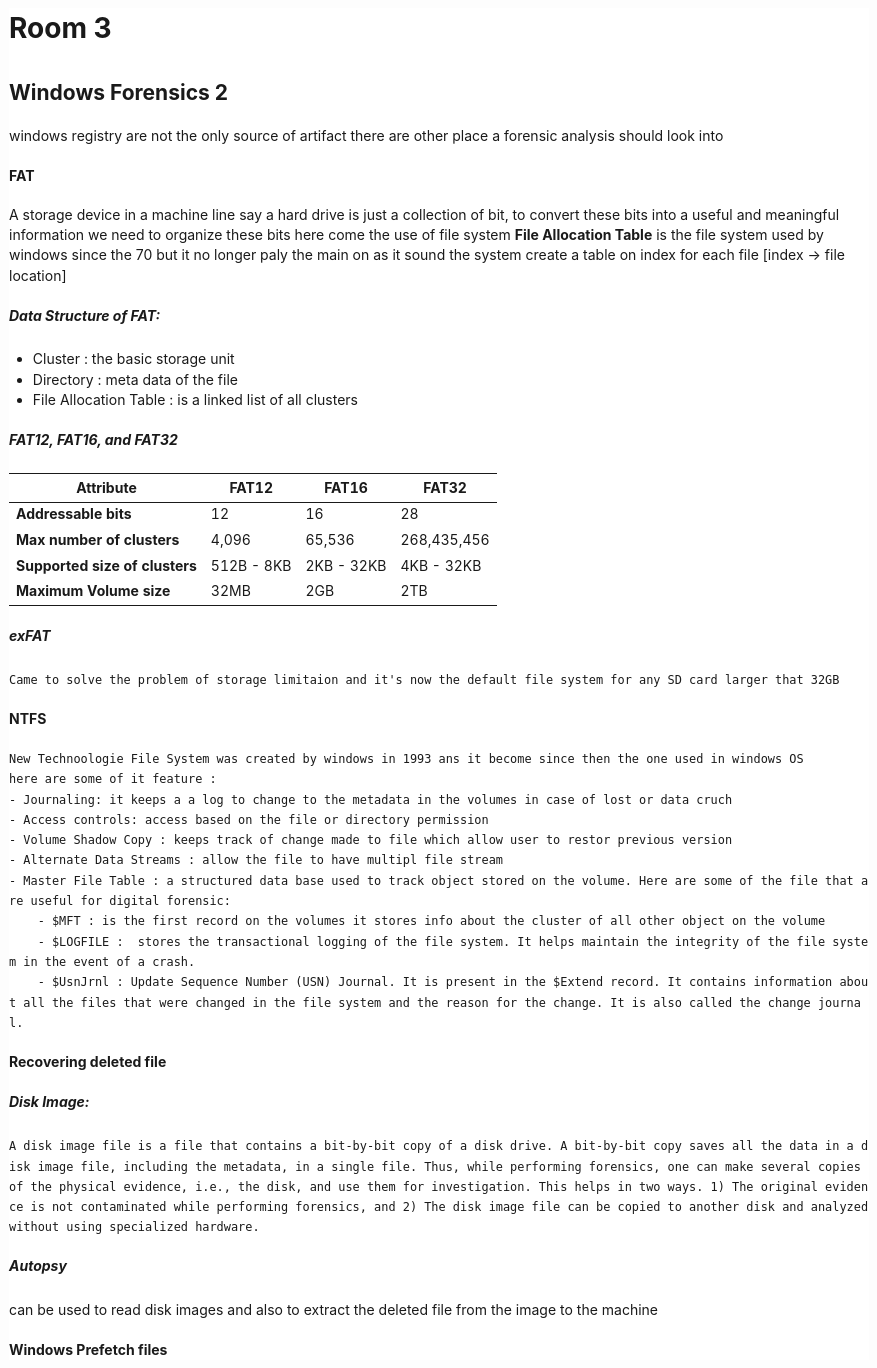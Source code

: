 # Room 3 
## Windows Forensics 2
windows registry are not the only source of artifact there are other place a forensic analysis should look into 
#### **FAT** 
A storage device in a machine line say a hard drive is just a collection of bit, to convert these bits into a useful and meaningful information we need to organize these bits here come the use of file system 
**File Allocation Table** is the file system used by windows since the 70 but it no longer paly the main on as it sound the system create a table on index for each file [index -> file location]
##### Data Structure of FAT:
- Cluster : the basic storage unit 
- Directory : meta data of the file
- File Allocation Table : is a linked list of all clusters 
##### FAT12, FAT16, and FAT32

| **Attribute**                  | **FAT12**  | **FAT16**  | **FAT32**   |
| ------------------------------ | ---------- | ---------- | ----------- |
| **Addressable bits**           | 12         | 16         | 28          |
| **Max number of clusters**     | 4,096      | 65,536     | 268,435,456 |
| **Supported size of clusters** | 512B - 8KB | 2KB - 32KB | 4KB - 32KB  |
| **Maximum Volume size**        | 32MB       | 2GB        | 2TB         |
#####  **exFAT** 
	Came to solve the problem of storage limitaion and it's now the default file system for any SD card larger that 32GB

####  **NTFS**
	New Technoologie File System was created by windows in 1993 ans it become since then the one used in windows OS
	here are some of it feature :
	- Journaling: it keeps a a log to change to the metadata in the volumes in case of lost or data cruch
	- Access controls: access based on the file or directory permission 
	- Volume Shadow Copy : keeps track of change made to file which allow user to restor previous version 
	- Alternate Data Streams : allow the file to have multipl file stream 
	- Master File Table : a structured data base used to track object stored on the volume. Here are some of the file that are useful for digital forensic:
		- $MFT : is the first record on the volumes it stores info about the cluster of all other object on the volume
		- $LOGFILE :  stores the transactional logging of the file system. It helps maintain the integrity of the file system in the event of a crash.
		- $UsnJrnl : Update Sequence Number (USN) Journal. It is present in the $Extend record. It contains information about all the files that were changed in the file system and the reason for the change. It is also called the change journal.
#### Recovering deleted file 
##### Disk Image:
	A disk image file is a file that contains a bit-by-bit copy of a disk drive. A bit-by-bit copy saves all the data in a disk image file, including the metadata, in a single file. Thus, while performing forensics, one can make several copies of the physical evidence, i.e., the disk, and use them for investigation. This helps in two ways. 1) The original evidence is not contaminated while performing forensics, and 2) The disk image file can be copied to another disk and analyzed without using specialized hardware.
##### Autopsy
can be used to read disk images and also to extract the deleted file from the image to the machine 
#### Windows Prefetch files